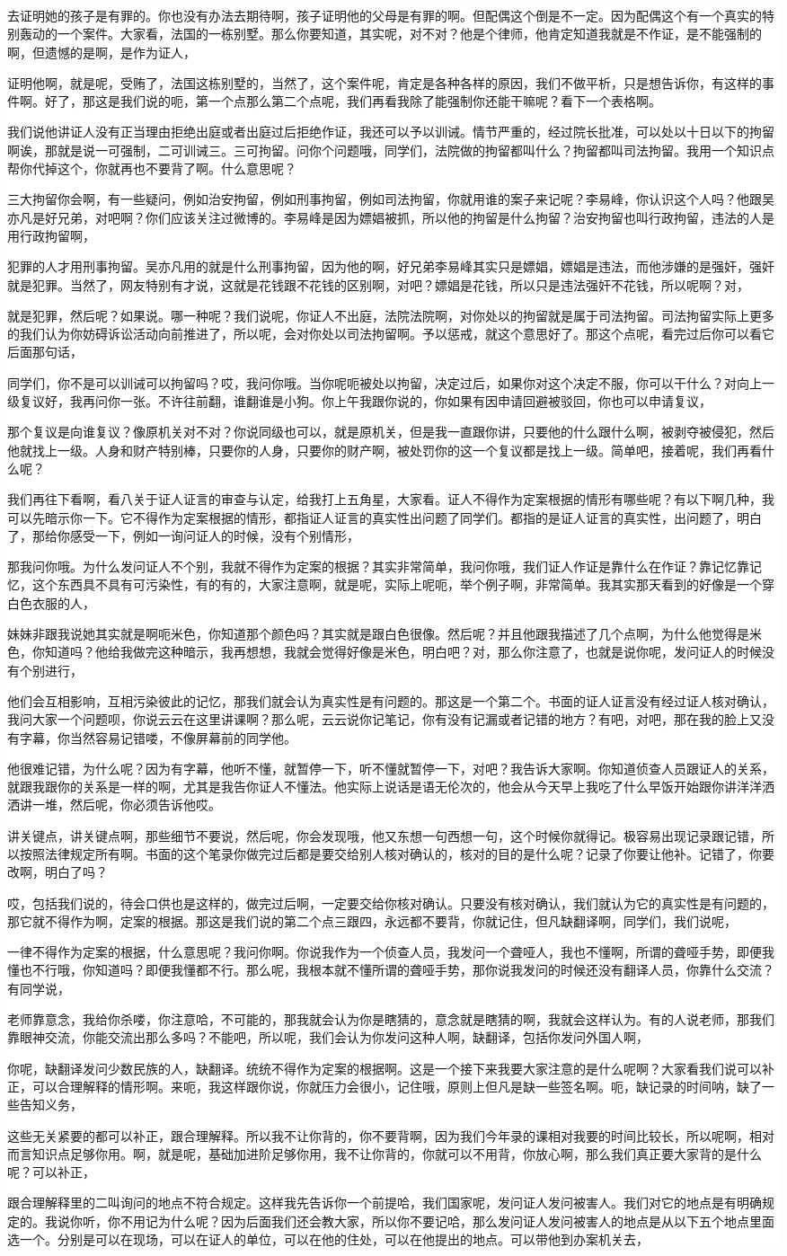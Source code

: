 去证明她的孩子是有罪的。你也没有办法去期待啊，孩子证明他的父母是有罪的啊。但配偶这个倒是不一定。因为配偶这个有一个真实的特别轰动的一个案件。大家看，法国的一栋别墅。那么你要知道，其实呢，对不对？他是个律师，他肯定知道我就是不作证，是不能强制的啊，但遗憾的是啊，是作为证人，

证明他啊，就是呢，受贿了，法国这栋别墅的，当然了，这个案件呢，肯定是各种各样的原因，我们不做平析，只是想告诉你，有这样的事件啊。好了，那这是我们说的呃，第一个点那么第二个点呢，我们再看我除了能强制你还能干嘛呢？看下一个表格啊。

我们说他讲证人没有正当理由拒绝出庭或者出庭过后拒绝作证，我还可以予以训诫。情节严重的，经过院长批准，可以处以十日以下的拘留啊诶，那就是说一可强制，二可训诫三。三可拘留。问你个问题哦，同学们，法院做的拘留都叫什么？拘留都叫司法拘留。我用一个知识点帮你代掉这个，你就再也不要背了啊。什么意思呢？

三大拘留你会啊，有一些疑问，例如治安拘留，例如刑事拘留，例如司法拘留，你就用谁的案子来记呢？李易峰，你认识这个人吗？他跟吴亦凡是好兄弟，对吧啊？你们应该关注过微博的。李易峰是因为嫖娼被抓，所以他的拘留是什么拘留？治安拘留也叫行政拘留，违法的人是用行政拘留啊，

犯罪的人才用刑事拘留。吴亦凡用的就是什么刑事拘留，因为他的啊，好兄弟李易峰其实只是嫖娼，嫖娼是违法，而他涉嫌的是强奸，强奸就是犯罪。当然了，网友特别有才说，这就是花钱跟不花钱的区别啊，对吧？嫖娼是花钱，所以只是违法强奸不花钱，所以呢啊？对，

就是犯罪，然后呢？如果说。哪一种呢？我们说呢，你证人不出庭，法院法院啊，对你处以的拘留就是属于司法拘留。司法拘留实际上更多的我们认为你妨碍诉讼活动向前推进了，所以呢，会对你处以司法拘留啊。予以惩戒，就这个意思好了。那这个点呢，看完过后你可以看它后面那句话，

同学们，你不是可以训诫可以拘留吗？哎，我问你哦。当你呢呃被处以拘留，决定过后，如果你对这个决定不服，你可以干什么？对向上一级复议好，我再问你一张。不许往前翻，谁翻谁是小狗。你上午我跟你说的，你如果有因申请回避被驳回，你也可以申请复议，

那个复议是向谁复议？像原机关对不对？你说同级也可以，就是原机关，但是我一直跟你讲，只要他的什么跟什么啊，被剥夺被侵犯，然后他就找上一级。人身和财产特别棒，只要你的人身，只要你的财产啊，被处罚你的这一个复议都是找上一级。简单吧，接着呢，我们再看什么呢？

我们再往下看啊，看八关于证人证言的审查与认定，给我打上五角星，大家看。证人不得作为定案根据的情形有哪些呢？有以下啊几种，我可以先暗示你一下。它不得作为定案根据的情形，都指证人证言的真实性出问题了同学们。都指的是证人证言的真实性，出问题了，明白了，那给你感受一下，例如一询问证人的时候，没有个别情形，

那我问你哦。为什么发问证人不个别，我就不得作为定案的根据？其实非常简单，我问你哦，我们证人作证是靠什么在作证？靠记忆靠记忆，这个东西具不具有可污染性，有的有的，大家注意啊，就是呢，实际上呢呃，举个例子啊，非常简单。我其实那天看到的好像是一个穿白色衣服的人，

妹妹非跟我说她其实就是啊呃米色，你知道那个颜色吗？其实就是跟白色很像。然后呢？并且他跟我描述了几个点啊，为什么他觉得是米色，你知道吗？他给我做完这种暗示，我再想想，我就会觉得好像是米色，明白吧？对，那么你注意了，也就是说你呢，发问证人的时候没有个别进行，

他们会互相影响，互相污染彼此的记忆，那我们就会认为真实性是有问题的。那这是一个第二个。书面的证人证言没有经过证人核对确认，我问大家一个问题呗，你说云云在这里讲课啊？那么呢，云云说你记笔记，你有没有记漏或者记错的地方？有吧，对吧，那在我的脸上又没有字幕，你当然容易记错喽，不像屏幕前的同学他。

他很难记错，为什么呢？因为有字幕，他听不懂，就暂停一下，听不懂就暂停一下，对吧？我告诉大家啊。你知道侦查人员跟证人的关系，就跟我跟你的关系是一样的啊，尤其是我告你证人不懂法。他实际上说话是语无伦次的，他会从今天早上我吃了什么早饭开始跟你讲洋洋洒洒讲一堆，然后呢，你必须告诉他哎。

讲关键点，讲关键点啊，那些细节不要说，然后呢，你会发现哦，他又东想一句西想一句，这个时候你就得记。极容易出现记录跟记错，所以按照法律规定所有啊。书面的这个笔录你做完过后都是要交给别人核对确认的，核对的目的是什么呢？记录了你要让他补。记错了，你要改啊，明白了吗？

哎，包括我们说的，待会口供也是这样的，做完过后啊，一定要交给你核对确认。只要没有核对确认，我们就认为它的真实性是有问题的，那它就不得作为啊，定案的根据。那这是我们说的第二个点三跟四，永远都不要背，你就记住，但凡缺翻译啊，同学们，我们说呢，

一律不得作为定案的根据，什么意思呢？我问你啊。你说我作为一个侦查人员，我发问一个聋哑人，我也不懂啊，所谓的聋哑手势，即便我懂也不行哦，你知道吗？即便我懂都不行。那么呢，我根本就不懂所谓的聋哑手势，那你说我发问的时候还没有翻译人员，你靠什么交流？有同学说，

老师靠意念，我给你杀喽，你注意哈，不可能的，那我就会认为你是瞎猜的，意念就是瞎猜的啊，我就会这样认为。有的人说老师，那我们靠眼神交流，你能交流出那么多吗？不能吧，所以呢，我们会认为你发问这种人啊，缺翻译，包括你发问外国人啊，

你呢，缺翻译发问少数民族的人，缺翻译。统统不得作为定案的根据啊。这是一个接下来我要大家注意的是什么呢啊？大家看我们说可以补正，可以合理解释的情形啊。来呃，我这样跟你说，你就压力会很小，记住哦，原则上但凡是缺一些签名啊。呃，缺记录的时间呐，缺了一些告知义务，

这些无关紧要的都可以补正，跟合理解释。所以我不让你背的，你不要背啊，因为我们今年录的课相对我要的时间比较长，所以呢啊，相对而言知识点足够你用。啊，就是呢，基础加进阶足够你用，我不让你背的，你就可以不用背，你放心啊，那么我们真正要大家背的是什么呢？可以补正，

跟合理解释里的二叫询问的地点不符合规定。这样我先告诉你一个前提哈，我们国家呢，发问证人发问被害人。我们对它的地点是有明确规定的。我说你听，你不用记为什么呢？因为后面我们还会教大家，所以你不要记哈，那么发问证人发问被害人的地点是从以下五个地点里面选一个。分别是可以在现场，可以在证人的单位，可以在他的住处，可以在他提出的地点。可以带他到办案机关去，
